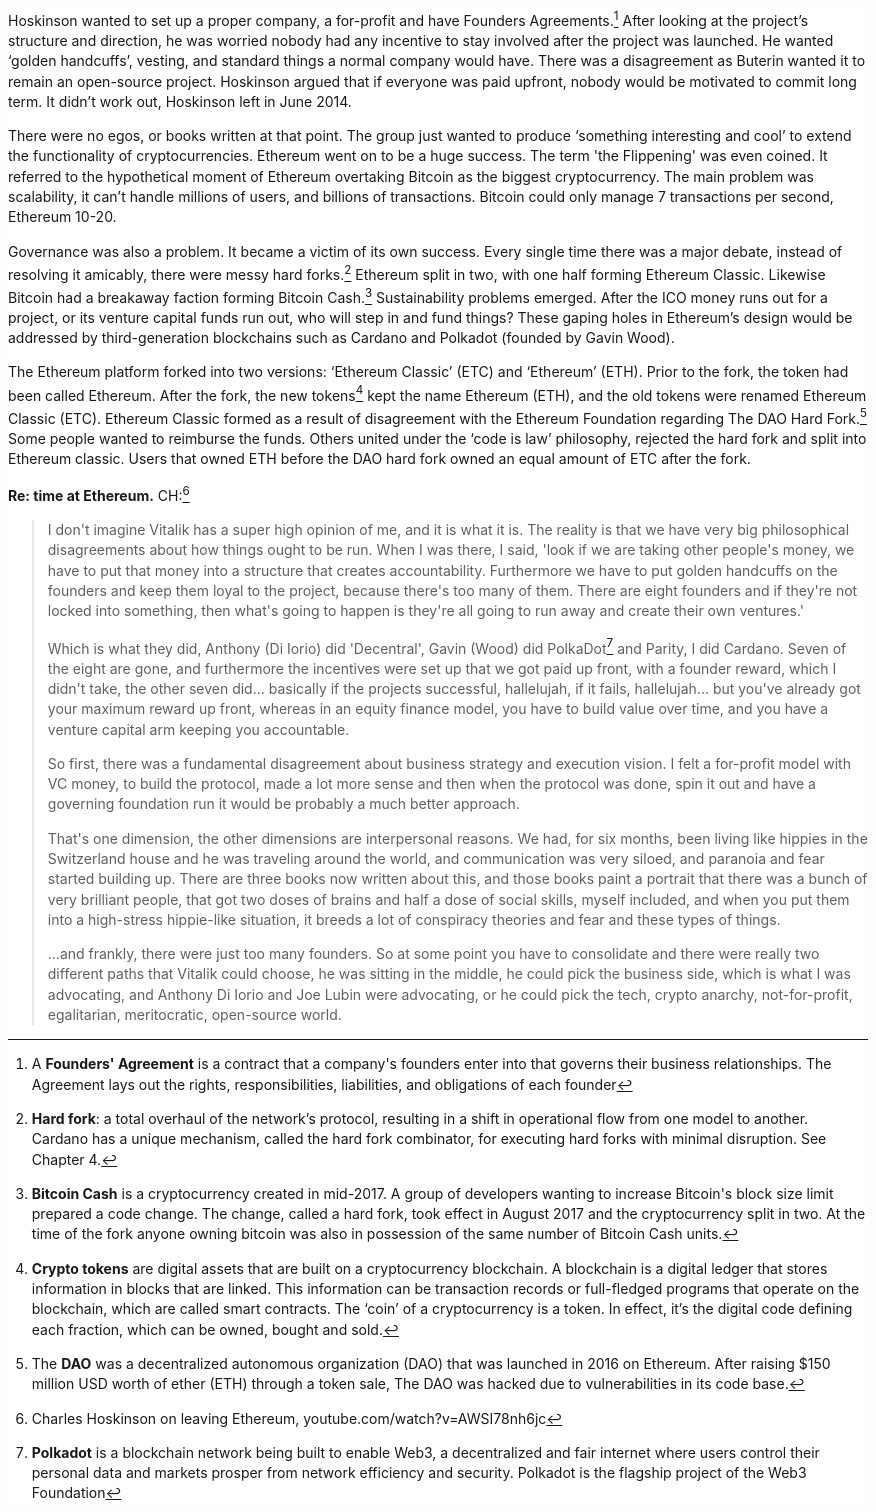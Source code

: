 Hoskinson wanted to set up a proper company, a for-profit and have Founders Agreements.[^50] After looking at the project’s structure and direction, he was worried nobody had any incentive to stay involved after the project was launched. He wanted ‘golden handcuffs’, vesting, and standard things a normal company would have. There was a disagreement as Buterin wanted it to remain an open-source project. Hoskinson argued that if everyone was paid upfront, nobody would be motivated to commit long term. It didn’t work out, Hoskinson left in June 2014. 

There were no egos, or books written at that point. The group just wanted to produce ‘something interesting and cool’ to extend the functionality of cryptocurrencies. Ethereum went on to be a huge success. The term 'the Flippening' was even coined. It referred to the hypothetical moment of Ethereum overtaking Bitcoin as the biggest cryptocurrency. The main problem was scalability, it can’t handle millions of users, and billions of transactions. Bitcoin could only manage 7 transactions per second, Ethereum 10-20. 

Governance was also a problem. It became a victim of its own success. Every single time there was a major debate, instead of resolving it amicably, there were messy hard forks.[^51] Ethereum split in two, with one half forming Ethereum Classic. Likewise Bitcoin had a breakaway faction forming Bitcoin Cash.[^52] Sustainability problems emerged. After the ICO money runs out for a project, or its venture capital funds run out, who will step in and fund things? These gaping holes in Ethereum’s design would be addressed by third-generation blockchains such as Cardano and Polkadot (founded by Gavin Wood).

The Ethereum platform forked into two versions: ‘Ethereum Classic’ (ETC) and ‘Ethereum’ (ETH). Prior to the fork, the token had been called Ethereum. After the fork, the new tokens[^53] kept the name Ethereum (ETH), and the old tokens were renamed Ethereum Classic (ETC). Ethereum Classic formed as a result of disagreement with the Ethereum Foundation regarding The DAO Hard Fork.[^54] Some people wanted to reimburse the funds. Others united under the ‘code is law’ philosophy, rejected the hard fork and split into Ethereum classic. Users that owned ETH before the DAO hard fork owned an equal amount of ETC after the fork.

__Re: time at Ethereum.__ CH:[^55]
>I don't imagine Vitalik has a super high opinion of me, and it is what it is. The reality is that we have very big philosophical disagreements about how things ought to be run. When I was there, I said, 'look if we are taking other people's money, we have to put that money into a structure that creates accountability. Furthermore we have to put golden handcuffs on the founders and keep them loyal to the project, because there's too many of them. There are eight founders and if they're not locked into something, then what's going to happen is they're all going to run away and create their own ventures.'
>
>Which is what they did, Anthony (Di Iorio) did 'Decentral', Gavin (Wood) did PolkaDot[^56] and Parity, I did Cardano. Seven of the eight are gone, and furthermore the incentives were set up that we got paid up front, with a founder reward, which I didn't take, the other seven did... basically if the projects successful, hallelujah, if it fails, hallelujah... but you've already got your maximum reward up front, whereas in an equity finance model, you have to build value over time, and you have a venture capital arm keeping you accountable.
>
>So first, there was a fundamental disagreement about business strategy and execution vision. I felt a for-profit model with VC money, to build the protocol, made a lot more sense and then when the protocol was done, spin it out and have a governing foundation run it would be probably a much better approach.
>
>That's one dimension, the other dimensions are interpersonal reasons. We had, for six months, been living like hippies in the Switzerland house and he was traveling around the world, and communication was very siloed, and paranoia and fear started building up. There are three books now written about this, and those books paint a portrait that there was a bunch of very brilliant people, that got two doses of brains and half a dose of social skills, myself included, and when you put them into a high-stress hippie-like situation, it breeds a lot of conspiracy theories and fear and these types of things.
>
>...and frankly, there were just too many founders. So at some point you have to consolidate and there were really two different paths that Vitalik could choose, he was sitting in the middle, he could pick the business side, which is what I was advocating, and Anthony Di Iorio and Joe Lubin were advocating, or he could pick the tech, crypto anarchy, not-for-profit, egalitarian, meritocratic, open-source world.


[^1]: ‘A brief (and fascinating) history of money’, britannica.com/story/a-brief-and-fascinating-history-of-money
[^5]: Satoshi Nakamoto (2008) ‘Bitcoin: A Peer-to-Peer Electronic Cash System’, bitcoin.org/bitcoin.pdf
[^6]: A __genesis block__ is the first block of a block chain. The genesis block is almost always hardcoded into the software of the applications that utilize its block chain. It is a special case in that it does not reference a previous block.
[^9]: __Sound money__ is money that is not liable to sudden appreciation or depreciation in value.
[^10]: __Price discovery__ is the process of determining the price of an asset in the marketplace through the interactions of buyers and sellers.
[^11]: __Non-fungible token (NFT)__. Such a token proves ownership of a digital item in the same way that people own crypto coins. However, unlike crypto coins, which are identical and worth the same, an NFT is unique. A craze started with the Christie’s auction of Everydays: the First 5,000 Days, a collage of 5,000 digital pieces on March 11, 2021. Mike Winkelmann, known as Beeple, created the digital art and made an NFT of it. Bidding started at $100. It sold for $69.3m. Ten days later, Twitter co-founder Jack Dorsey sold an NFT of the first tweet for 1,630.5 ether ($2.9m) and donated the proceeds to charity. NFT became the Collins Dictionary’s word of the year for 2021. However, when the buyer of Dorsey’s NFT tried to sell it a year later, the highest bid was just $6,800. Ultimately, the value of an NFT is determined solely by what someone is willing to pay for it.
[^13]: __Decentralization__ is the process by which the activities of an organization, particularly those regarding planning and decision making, are distributed or delegated away from a central, authoritative location or group.
[^14]: Web3 (also known as Web 3.0) is an idea for a new iteration of the World Wide Web which incorporates concepts such as decentralization, blockchain technologies, and token-based economics
[^15]: The Edinburgh Decentralization Index, ed.ac.uk/informatics/blockchain/edi
[^16]: Addressing Blockchain's Hidden Trade-Off, youtube.com/watch?v=FSByg_sdjaM
[^18]: In economics, __hyperinflation__ quickly erodes the real value of a local currency as the prices of all goods rise. This causes people to minimize their holdings in that currency as they switch to more stable foreign currencies (hard currency).
[^19]: __Distributed ledger technology (DLT)__ is a protocol or database that is consensually shared and synchronized across many sites, institutions, or geographies, accessible by many people, and enables the secure functioning of a decentralized digital database.
[^20]: A __consensus protocol__ is a fault-tolerant mechanism that is used in blockchain systems to achieve the necessary agreement on a single data value or a single state of the network among distributed processes or multi-agent systems, such as with cryptocurrencies.
[^21]: Book.io Whitepaper, book.io/wp-content/uploads/2023/06/Book.io-Whitepaper-2.0.pdf
[^22]: __Decentralized identifiers (DIDs)__ are a type of identifier that enables verifiable, decentralized digital identity. A DID refers to any subject (such as a person, organization, thing, data model or abstract entity) as determined by the controller of the DID. In contrast to typical, federated identifiers, DIDs have been designed so that they may be decoupled from centralized registries, identity providers, and certificate authorities.
[^23]: __DID document__: a set of data describing the DID subject, including mechanisms, such as cryptographic public keys, that the DID subject or a DID delegate can use to authenticate itself and prove its association with the DID. A DID document might have one or more different representations.
[^24]: Charles Hoskinson on How did Ron Paul inspire you, youtube.com/watch?v=jqiLVxSAt8w
[^25]: Slot Leader Episode 1: Interview with Charles Hoskinson, youtube.com/watch?v=YT0PXYBEnuE, Charles Hoskinson: The Future of Blockchain in Africa, youtube.com/watch?v=m3eSEPrJ-1A
[^26]: __Open-source software__ (OSS) is software in which source code is released under a license in which the copyright holder grants users the rights to study, change, and distribute the software to anyone and for any purpose.
[^27]: Slush pool, slushpool.com/home/
[^28]: Cypriot Financial Crisis, theatlantic.com/business/archive/2013/03/everything-you-need-to-know-about-the-cyprus-bank-disaster/274096/
[^29]: Charles Hoskinson and Brian Göss, ‘Bitcoin or how I learned to stop worrying and love crypto’, udemy.com/course/bitcoin-or-how-i-learned-to-stop-worrying-and-love-crypto/
[^30]: __Programmability__ is the capability within hardware and software to change; to accept a new set of instructions that alter its behavior. Programmability generally refers to program logic (business rules), but it also refers to designing the user interface, which includes the choices of menus, buttons and dialogs
[^31]: __Ethereum__ is a decentralized, open source blockchain with smart contract functionality. Ether is the native cryptocurrency of the platform. Ethereum was conceived in 2013 by programmer Vitalik Buterin. Additional founders of Ethereum included Gavin Wood, Charles Hoskinson, Anthony Di Iorio and Joseph Lubin.
[^32]: Bitfund, crunchbase.com/person/xiaolai-li
[^33]: Project Invictus, bitcointalk.org/index.php?topic=229315.0
[^34]: __Stablecoins__ are cryptocurrencies designed to minimize the volatility of its price, relative to some ‘stable’ asset or a basket of assets. A stablecoin can be pegged to another cryptocurrency, fiat money, or to exchange-traded commodities. Stablecoins redeemable in currency, commodities, or fiat money are said to be backed, whereas those tied to an algorithm are referred to as seigniorage-style (not backed)
[^35]: __Decentralized Exchanges__ (DEX) are peer-to-peer (p2p) online services that allow direct cryptocurrency transactions between interested parties. ErgoDEX and WingRiders are just two of many on Cardano.
[^36]: __Mt Gox__ was a bitcoin exchange based in Tokyo. Launched in 2010, three years later it was handling 70% of all bitcoin transactions worldwide. In February 2014 Mt Gox suspended trading, closed its website and exchange service, and filed for bankruptcy protection from creditors. In April 2014, the company began liquidation proceedings
[^37]: Cardano, Crypto Toxicity, & Institutional Collapse, youtu.be/5-vsuU-OIhI?t=1405
[^38]: Dan Larimer, iq.wiki/wiki/dan-larimer
[^39]: The History of BitShares, how.bitshares.works/en/master/technology/history_bitshares.html
[^40]: __Colored coins__ are a class of methods for associating real-world assets with addresses on the Bitcoin network. Examples could be a deed for a house, stocks, bonds or futures.
[^41]: Omni (formerly __Mastercoin__) is a digital currency and communications protocol built on the bitcoin blockchain. It is one of several efforts to enable complex financial functions in a cryptocurrency.
[^42]: Charles Hoskinson Interview ‘Ivan on Tech’, youtu.be/dWW_RRgAxKI?t=3500
[^43]: A __maximalist__ is a person who holds extreme views and is not prepared to compromise.
[^44]: __Non-Interactive Proofs of Proof-of-Work (NIPoPoWs)__ are short stand-alone strings that a computer program can inspect to verify that an event happened on a proof-of-work-based blockchain without connecting to the blockchain network and without downloading all block headers. For example, these proofs can illustrate that a cryptocurrency payment was made.
[^45]: __Proof of stake (PoS)__ is a type of algorithm by which a cryptocurrency blockchain network aims to achieve consensus. In PoS-based cryptocurrencies the creator of the next block is chosen via various combinations of random selection and funds committed (ie, the __stake__). In contrast, the algorithm of __proof-of-work-based__ (PoW) cryptocurrencies such as bitcoin uses mining; that is, the solving of computationally intensive puzzles to validate transactions and create blocks.
[^46]: Bitcoin Alliance Canada, coindesk.com/bitcoin-alliance-launches-canada
[^47]: The Erica Show EP9 - Charles Hoskinson, youtu.be/l35h0xW47-Y?t=904
[^48]: __Initial coin offering__ (ICO) is a means of crowdfunding via use of cryptocurrency, which can be a source of capital for start-up companies and open-source software projects. In an ICO, a percentage of the newly issued cryptocurrency is sold to investors in exchange for legal tender or other cryptocurrencies such as bitcoin or ether.
[^49]: A __smart contract__ is a computer protocol intended to facilitate, verify, or enforce the negotiation or performance of a contract. Smart contracts were first proposed by Nick Szabo in 1996. Proponents of smart contracts claim that many kinds of contractual clauses may be made partially or fully self-executing, self-enforcing, or both. The aim with smart contracts is to provide security that is superior to traditional contract law and to reduce other transaction costs associated with contracting.
[^50]: A __Founders' Agreement__ is a contract that a company's founders enter into that governs their business relationships. The Agreement lays out the rights, responsibilities, liabilities, and obligations of each founder
[^51]: __Hard fork__: a total overhaul of the network’s protocol, resulting in a shift in operational flow from one model to another. Cardano has a unique mechanism, called the hard fork combinator, for executing hard forks with minimal disruption. See Chapter 4. 
[^52]: __Bitcoin Cash__ is a cryptocurrency created in mid-2017. A group of developers wanting to increase Bitcoin's block size limit prepared a code change. The change, called a hard fork, took effect in August 2017 and the cryptocurrency split in two. At the time of the fork anyone owning bitcoin was also in possession of the same number of Bitcoin Cash units.
[^53]: __Crypto tokens__ are digital assets that are built on a cryptocurrency blockchain. A blockchain is a digital ledger that stores information in blocks that are linked. This information can be transaction records or full-fledged programs that operate on the blockchain, which are called smart contracts. The ‘coin’ of a cryptocurrency is a token. In effect, it’s the digital code defining each fraction, which can be owned, bought and sold.
[^54]: The __DAO__ was a decentralized autonomous organization (DAO) that was launched in 2016 on Ethereum. After raising $150 million USD worth of ether (ETH) through a token sale, The DAO was hacked due to vulnerabilities in its code base.
[^55]: Charles Hoskinson on leaving Ethereum, youtube.com/watch?v=AWSI78nh6jc
[^56]: __Polkadot__ is a blockchain network being built to enable Web3, a decentralized and fair internet where users control their personal data and markets prosper from network efficiency and security. Polkadot is the flagship project of the Web3 Foundation
[^57]: Cardano, crypto toxicity, & institutional collapse, youtu.be/5-vsuU-OIhI?t=21
[^58]: The future will be decentralized | Charles Hoskinson | TEDxBermuda, youtube.com/watch?v=97ufCT6lQcY
[^59]: Cardano Foundation and the Ecosystem with Frederik Gregaard, youtube.com/watch?v=6TCAbR6aIk0
[^60]: Cardano Academy, academy.cardanofoundation.org/
[^61]: EMURGO - the way forward,  youtube.com/watch?v=KhJVvRiupJU
[^62]: A __crowdsale__ is a type of crowdfunding that issues tokens that are stored on the user's device. The tokens can function like a share of stock and be bought and sold ("equity tokens"), or they can pay for services when the service is up and running ("user tokens")
[^63]: Cardano CrowdSale, nasdaq.com/articles/iohk-launches-cardano-blockchain-ada-now-trading-on-bittrex-2017-10-02
[^64]: The Erica show EP9 - Charles Hoskinson, CEO of Input Output, youtu.be/l35h0xW47-Y?t=611
[^65]: In computer science, __formal methods__ are a particular kind of mathematically based techniques for the specification, development and verification of software and hardware systems. The use of formal methods for software and hardware design is motivated by the expectation that, as in other engineering disciplines, performing appropriate mathematical analysis can contribute to the reliability and robustness of a design.
[^66]: __Ethereum 2.0__ is a new version of the Ethereum blockchain that will switch to a proof of stake consensus mechanism, moving from the original, existing proof of work mechanism.
[^67]: __Crypto Twitter__ is a term to describe the Twitter subculture and community that surrounds the topics of blockchain and cryptocurrency.
[^68]: The __tragedy of the commons__ is a situation in a shared-resource system where individual users, acting independently according to their own self-interest, behave contrary to the common good of all users, by depleting or spoiling that resource through their collective action
[^69]: Prof. Aggelos Kiayias, iohk.io/en/team/aggelos-kiayias
[^70]: A __Sidechain__ is a blockchain that runs in parallel to the main blockchain. Tokens can be transferred and synchronized between the main chain and the sidechain
[^71]: The __Shinkansen__ is a high-speed railway in Japan. Initially, it was built to connect distant Japanese regions with Tokyo, the capital, to aid economic growth and development
[^72]: Solana’s Wormhole Hack Post-Mortem Analysis, extropy-io.medium.com/solanas-wormhole-hack-post-mortem-analysis-3b68b9e88e13
[^73]: __Haskell__ is a general-purpose, statically typed, purely functional programming language with type inference and lazy evaluation. Designed for teaching, research and industrial applications, Haskell has pioneered a number of programming language features
[^74]: Prof Phil Wadler, iohk.io/en/team/philip-wadler
[^75]: __Plutus__ is a suite of programming tools for creating Cardano smart contracts
[^76]: __Marlowe__ is a programming language created specifically for the creation of financial smart contracts. It is restricted to financial applications and is intended for finance professionals rather than programmers
[^77]: Crypto 17, iacr.org/conferences/crypto2017/
[^78]: Gazi1, Kiayias, Zindros (2018), ‘Proof-of-Stake Sidechains’, eprint.iacr.org/2018/1239.pdf
[^79]: Dynal Patel, ‘Incentivized Testnet: what is it and how to get involved’, iohk.io/en/blog/posts/2019/10/24/incentivized-testnet-what-is-it-and-how-to-get-involved
[^80]: Charles Hoskinson on leaving Ethereum, youtube.com/watch?v=AWSI78nh6jc
